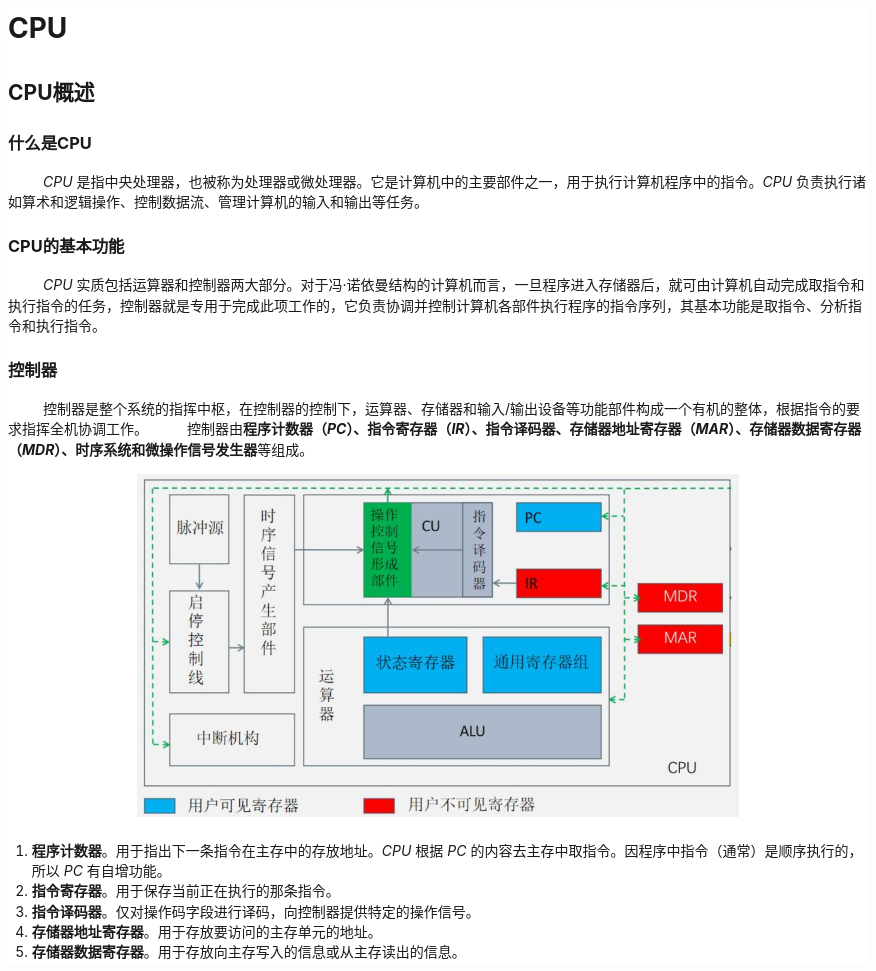 # CPU

## CPU概述

### 什么是CPU

&emsp;&emsp;&ensp;${CPU}$ 是指中央处理器，也被称为处理器或微处理器。它是计算机中的主要部件之一，用于执行计算机程序中的指令。${CPU}$ 负责执行诸如算术和逻辑操作、控制数据流、管理计算机的输入和输出等任务。

### CPU的基本功能

&emsp;&emsp;&ensp;${CPU}$ 实质包括运算器和控制器两大部分。对于冯·诺依曼结构的计算机而言，一旦程序进入存储器后，就可由计算机自动完成取指令和执行指令的任务，控制器就是专用于完成此项工作的，它负责协调并控制计算机各部件执行程序的指令序列，其基本功能是取指令、分析指令和执行指令。

### 控制器
&emsp;&emsp;&ensp;控制器是整个系统的指挥中枢，在控制器的控制下，运算器、存储器和输入/输出设备等功能部件构成一个有机的整体，根据指令的要求指挥全机协调工作。
&emsp;&emsp;&ensp;控制器由**程序计数器（${PC}$）、指令寄存器（${IR}$）、指令译码器、存储器地址寄存器（${MAR}$）、存储器数据寄存器（${MDR}$）、时序系统和微操作信号发生器**等组成。

<div style=" margin: 0 auto; max-width: 70%;">
<img src="image.png" alt="Alt text" style="margin-top: 0; margin-bottom: 10px;" align="center">
</div>

1) **程序计数器**。用于指出下一条指令在主存中的存放地址。${CPU}$ 根据 ${PC}$ 的内容去主存中取指令。因程序中指令（通常）是顺序执行的，所以 ${PC}$ 有自增功能。
2) **指令寄存器**。用于保存当前正在执行的那条指令。
3) **指令译码器**。仅对操作码字段进行译码，向控制器提供特定的操作信号。
4) **存储器地址寄存器**。用于存放要访问的主存单元的地址。
5) **存储器数据寄存器**。用于存放向主存写入的信息或从主存读出的信息。
